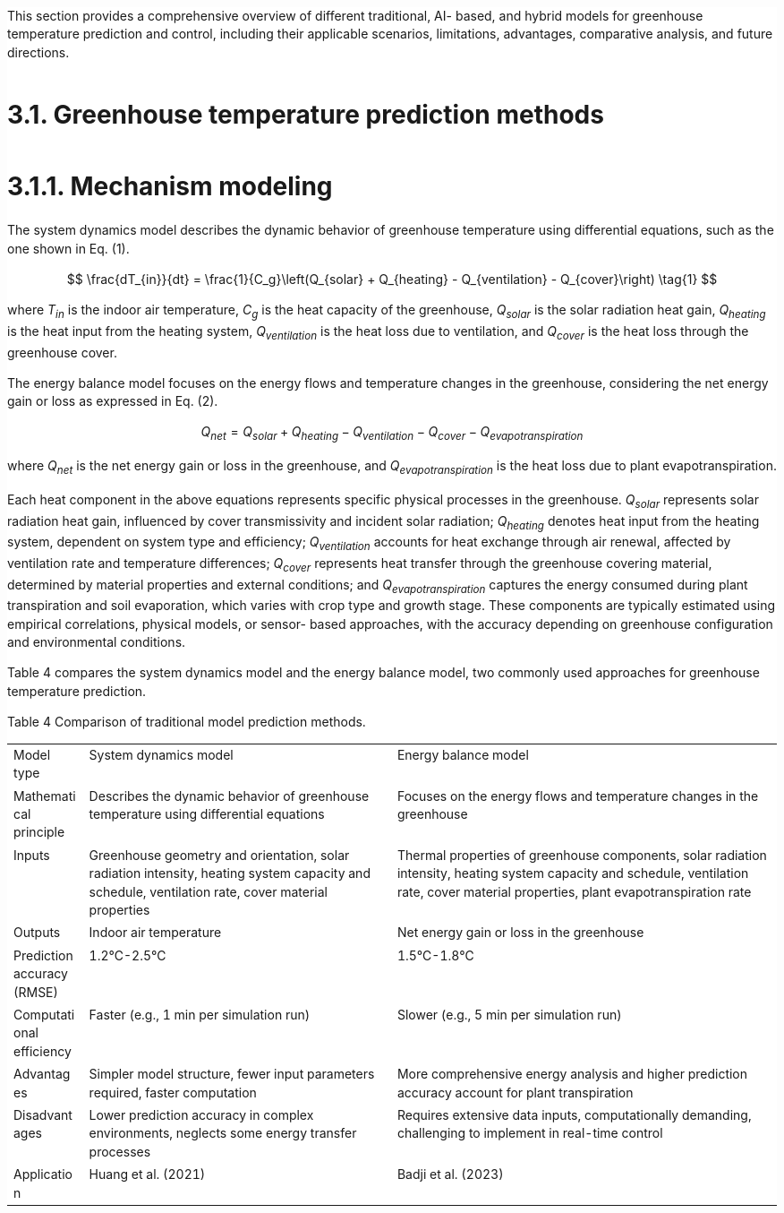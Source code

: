 This section provides a comprehensive overview of different traditional, AI- based, and hybrid models for greenhouse temperature prediction and control, including their applicable scenarios, limitations, advantages, comparative analysis, and future directions.

# 3.1. Greenhouse temperature prediction methods

# 3.1.1. Mechanism modeling

The system dynamics model describes the dynamic behavior of greenhouse temperature using differential equations, such as the one shown in Eq. (1).

$$
\frac{dT_{in}}{dt} = \frac{1}{C_g}\left(Q_{solar} + Q_{heating} - Q_{ventilation} - Q_{cover}\right) \tag{1}
$$

where  $T_{in}$  is the indoor air temperature,  $C_g$  is the heat capacity of the greenhouse,  $Q_{solar}$  is the solar radiation heat gain,  $Q_{heating}$  is the heat input from the heating system,  $Q_{ventilation}$  is the heat loss due to ventilation, and  $Q_{cover}$  is the heat loss through the greenhouse cover.

The energy balance model focuses on the energy flows and temperature changes in the greenhouse, considering the net energy gain or loss as expressed in Eq. (2).

$$
Q_{net} = Q_{solar} + Q_{heating} - Q_{ventilation} - Q_{cover} - Q_{evapotranspiration} \tag{2}
$$

where  $Q_{net}$  is the net energy gain or loss in the greenhouse, and  $Q_{evapotranspiration}$  is the heat loss due to plant evapotranspiration.

Each heat component in the above equations represents specific physical processes in the greenhouse.  $Q_{solar}$  represents solar radiation heat gain, influenced by cover transmissivity and incident solar radiation;  $Q_{heating}$  denotes heat input from the heating system, dependent on system type and efficiency;  $Q_{ventilation}$  accounts for heat exchange through air renewal, affected by ventilation rate and temperature differences;  $Q_{cover}$  represents heat transfer through the greenhouse covering material, determined by material properties and external conditions; and  $Q_{evapotranspiration}$  captures the energy consumed during plant transpiration and soil evaporation, which varies with crop type and growth stage. These components are typically estimated using empirical correlations, physical models, or sensor- based approaches, with the accuracy depending on greenhouse configuration and environmental conditions.

Table 4 compares the system dynamics model and the energy balance model, two commonly used approaches for greenhouse temperature prediction.

Table 4 Comparison of traditional model prediction methods.  

<table><tr><td>Model type</td><td>System dynamics model</td><td>Energy balance model</td></tr><tr><td>Mathematical principle</td><td>Describes the dynamic behavior of greenhouse temperature using differential equations</td><td>Focuses on the energy flows and temperature changes in the greenhouse</td></tr><tr><td>Inputs</td><td>Greenhouse geometry and orientation, solar radiation intensity, heating system capacity and schedule, ventilation rate, cover material properties</td><td>Thermal properties of greenhouse components, solar radiation intensity, heating system capacity and schedule, ventilation rate, cover material properties, plant evapotranspiration rate</td></tr><tr><td>Outputs</td><td>Indoor air temperature</td><td>Net energy gain or loss in the greenhouse</td></tr><tr><td>Prediction accuracy (RMSE)</td><td>1.2℃-2.5℃</td><td>1.5℃-1.8℃</td></tr><tr><td>Computational efficiency</td><td>Faster (e.g., 1 min per simulation run)</td><td>Slower (e.g., 5 min per simulation run)</td></tr><tr><td>Advantages</td><td>Simpler model structure, fewer input parameters required, faster computation</td><td>More comprehensive energy analysis and higher prediction accuracy account for plant transpiration</td></tr><tr><td>Disadvantages</td><td>Lower prediction accuracy in complex environments, neglects some energy transfer processes</td><td>Requires extensive data inputs, computationally demanding, challenging to implement in real-time control</td></tr><tr><td>Application</td><td>Huang et al. (2021)</td><td>Badji et al. (2023)</td></tr></table>
